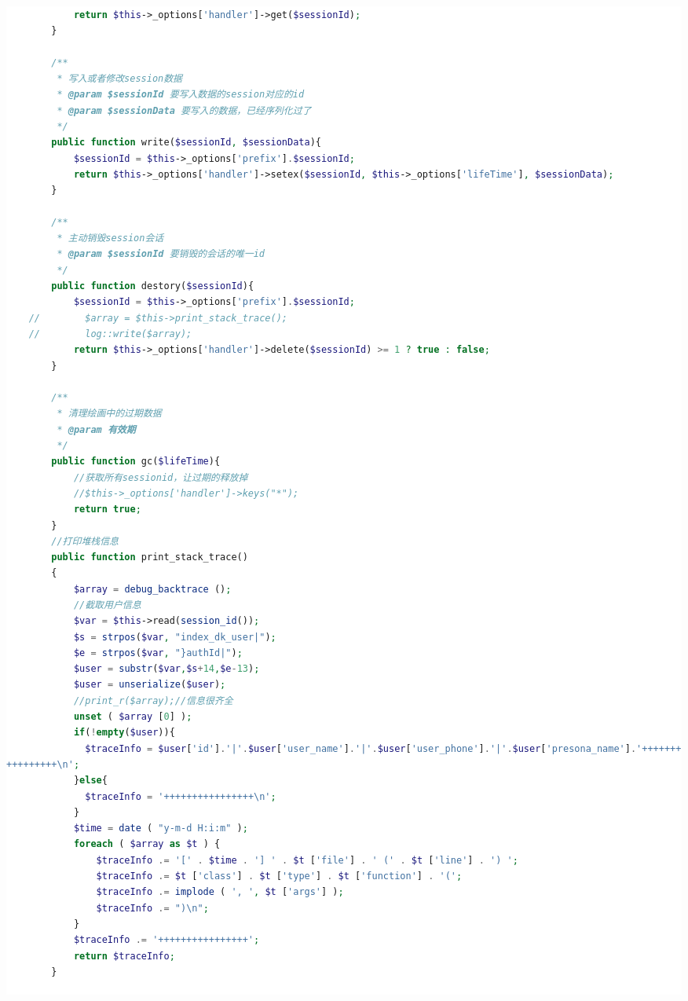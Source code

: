 ```php
            return $this->_options['handler']->get($sessionId);
        }
    
        /**
         * 写入或者修改session数据
         * @param $sessionId 要写入数据的session对应的id
         * @param $sessionData 要写入的数据，已经序列化过了
         */
        public function write($sessionId, $sessionData){
            $sessionId = $this->_options['prefix'].$sessionId; 
            return $this->_options['handler']->setex($sessionId, $this->_options['lifeTime'], $sessionData);
        }
    
        /**
         * 主动销毁session会话
         * @param $sessionId 要销毁的会话的唯一id
         */
        public function destory($sessionId){
            $sessionId = $this->_options['prefix'].$sessionId; 
    //        $array = $this->print_stack_trace();
    //        log::write($array);
            return $this->_options['handler']->delete($sessionId) >= 1 ? true : false;
        }
    
        /**
         * 清理绘画中的过期数据
         * @param 有效期
         */
        public function gc($lifeTime){
            //获取所有sessionid，让过期的释放掉
            //$this->_options['handler']->keys("*");
            return true;
        }
        //打印堆栈信息
        public function print_stack_trace()
        {
            $array = debug_backtrace ();
            //截取用户信息
            $var = $this->read(session_id());
            $s = strpos($var, "index_dk_user|");
            $e = strpos($var, "}authId|");
            $user = substr($var,$s+14,$e-13);
            $user = unserialize($user);
            //print_r($array);//信息很齐全
            unset ( $array [0] );
            if(!empty($user)){
              $traceInfo = $user['id'].'|'.$user['user_name'].'|'.$user['user_phone'].'|'.$user['presona_name'].'++++++++++++++++\n';
            }else{
              $traceInfo = '++++++++++++++++\n';
            }
            $time = date ( "y-m-d H:i:m" );
            foreach ( $array as $t ) {
                $traceInfo .= '[' . $time . '] ' . $t ['file'] . ' (' . $t ['line'] . ') ';
                $traceInfo .= $t ['class'] . $t ['type'] . $t ['function'] . '(';
                $traceInfo .= implode ( ', ', $t ['args'] );
                $traceInfo .= ")\n";
            }
            $traceInfo .= '++++++++++++++++';
            return $traceInfo;
        }
    
```

[0]: ../img/bVVhGW.png
[1]: https://segmentfault.com/a/1190000005859888
[2]: ../img/bVWEWn.png
[3]: http://www.cnblogs.com/wangxusummer/p/6382151.html
[4]: https://segmentfault.com/q/1010000003988125
[5]: http://www.cnblogs.com/windysai/p/6226995.html
[6]: http://www.cnblogs.com/yanweidie/p/4658136.html
[7]: https://segmentfault.com/a/1190000003032371